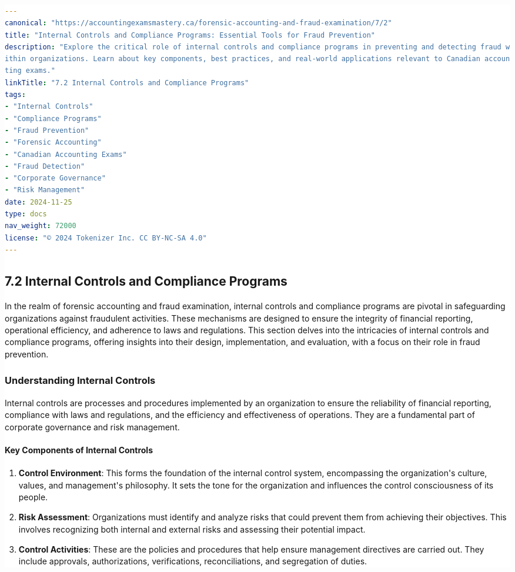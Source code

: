 ```yaml
---
canonical: "https://accountingexamsmastery.ca/forensic-accounting-and-fraud-examination/7/2"
title: "Internal Controls and Compliance Programs: Essential Tools for Fraud Prevention"
description: "Explore the critical role of internal controls and compliance programs in preventing and detecting fraud within organizations. Learn about key components, best practices, and real-world applications relevant to Canadian accounting exams."
linkTitle: "7.2 Internal Controls and Compliance Programs"
tags:
- "Internal Controls"
- "Compliance Programs"
- "Fraud Prevention"
- "Forensic Accounting"
- "Canadian Accounting Exams"
- "Fraud Detection"
- "Corporate Governance"
- "Risk Management"
date: 2024-11-25
type: docs
nav_weight: 72000
license: "© 2024 Tokenizer Inc. CC BY-NC-SA 4.0"
---
```


## 7.2 Internal Controls and Compliance Programs

In the realm of forensic accounting and fraud examination, internal controls and compliance programs are pivotal in safeguarding organizations against fraudulent activities. These mechanisms are designed to ensure the integrity of financial reporting, operational efficiency, and adherence to laws and regulations. This section delves into the intricacies of internal controls and compliance programs, offering insights into their design, implementation, and evaluation, with a focus on their role in fraud prevention.

### Understanding Internal Controls

Internal controls are processes and procedures implemented by an organization to ensure the reliability of financial reporting, compliance with laws and regulations, and the efficiency and effectiveness of operations. They are a fundamental part of corporate governance and risk management.

#### Key Components of Internal Controls

1. **Control Environment**: This forms the foundation of the internal control system, encompassing the organization's culture, values, and management's philosophy. It sets the tone for the organization and influences the control consciousness of its people.

2. **Risk Assessment**: Organizations must identify and analyze risks that could prevent them from achieving their objectives. This involves recognizing both internal and external risks and assessing their potential impact.

3. **Control Activities**: These are the policies and procedures that help ensure management directives are carried out. They include approvals, authorizations, verifications, reconciliations, and segregation of duties.

